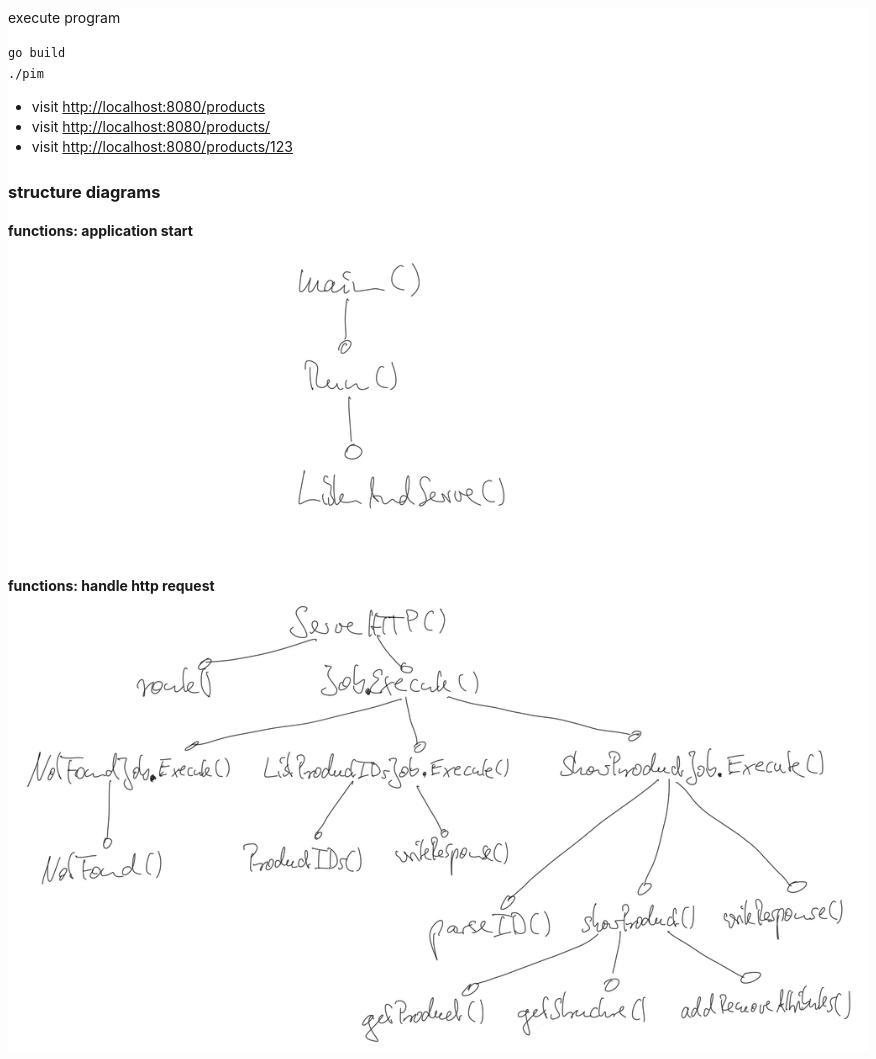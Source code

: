 execute program
```
go build
./pim
```

* visit [http://localhost:8080/products](http://localhost:8080/products)
* visit [http://localhost:8080/products/](http://localhost:8080/products/)
* visit [http://localhost:8080/products/123](http://localhost:8080/products/123)


### structure diagrams

**functions: application start**
![functions](images/02_03_structur_diagrams_functions_start.png)

**functions: handle http request**
![functions](images/02_03_structur_diagrams_functions_http.png)
